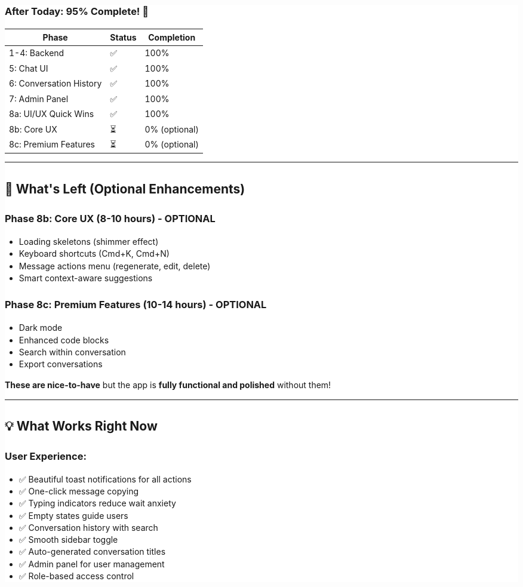 ### **After Today**: **95% Complete!** 🎉

| Phase | Status | Completion |
|-------|--------|------------|
| 1-4: Backend | ✅ | 100% |
| 5: Chat UI | ✅ | 100% |
| 6: Conversation History | ✅ | 100% |
| 7: Admin Panel | ✅ | 100% |
| 8a: UI/UX Quick Wins | ✅ | 100% |
| 8b: Core UX | ⏳ | 0% (optional) |
| 8c: Premium Features | ⏳ | 0% (optional) |

---

## 🎯 What's Left (Optional Enhancements)

### **Phase 8b: Core UX** (8-10 hours) - OPTIONAL
- Loading skeletons (shimmer effect)
- Keyboard shortcuts (Cmd+K, Cmd+N)
- Message actions menu (regenerate, edit, delete)
- Smart context-aware suggestions

### **Phase 8c: Premium Features** (10-14 hours) - OPTIONAL
- Dark mode
- Enhanced code blocks
- Search within conversation
- Export conversations

**These are nice-to-have** but the app is **fully functional and polished** without them!

---

## 💡 What Works Right Now

### **User Experience**:
- ✅ Beautiful toast notifications for all actions
- ✅ One-click message copying
- ✅ Typing indicators reduce wait anxiety
- ✅ Empty states guide users
- ✅ Conversation history with search
- ✅ Smooth sidebar toggle
- ✅ Auto-generated conversation titles
- ✅ Admin panel for user management
- ✅ Role-based access control
